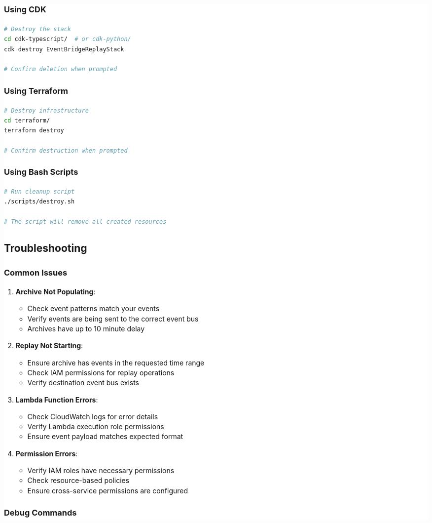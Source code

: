 ### Using CDK
```bash
# Destroy the stack
cd cdk-typescript/  # or cdk-python/
cdk destroy EventBridgeReplayStack

# Confirm deletion when prompted
```

### Using Terraform
```bash
# Destroy infrastructure
cd terraform/
terraform destroy

# Confirm destruction when prompted
```

### Using Bash Scripts
```bash
# Run cleanup script
./scripts/destroy.sh

# The script will remove all created resources
```

## Troubleshooting

### Common Issues

1. **Archive Not Populating**:
   - Check event patterns match your events
   - Verify events are being sent to the correct event bus
   - Archives have up to 10 minute delay

2. **Replay Not Starting**:
   - Ensure archive has events in the requested time range
   - Check IAM permissions for replay operations
   - Verify destination event bus exists

3. **Lambda Function Errors**:
   - Check CloudWatch logs for error details
   - Verify Lambda execution role permissions
   - Ensure event payload matches expected format

4. **Permission Errors**:
   - Verify IAM roles have necessary permissions
   - Check resource-based policies
   - Ensure cross-service permissions are configured

### Debug Commands
